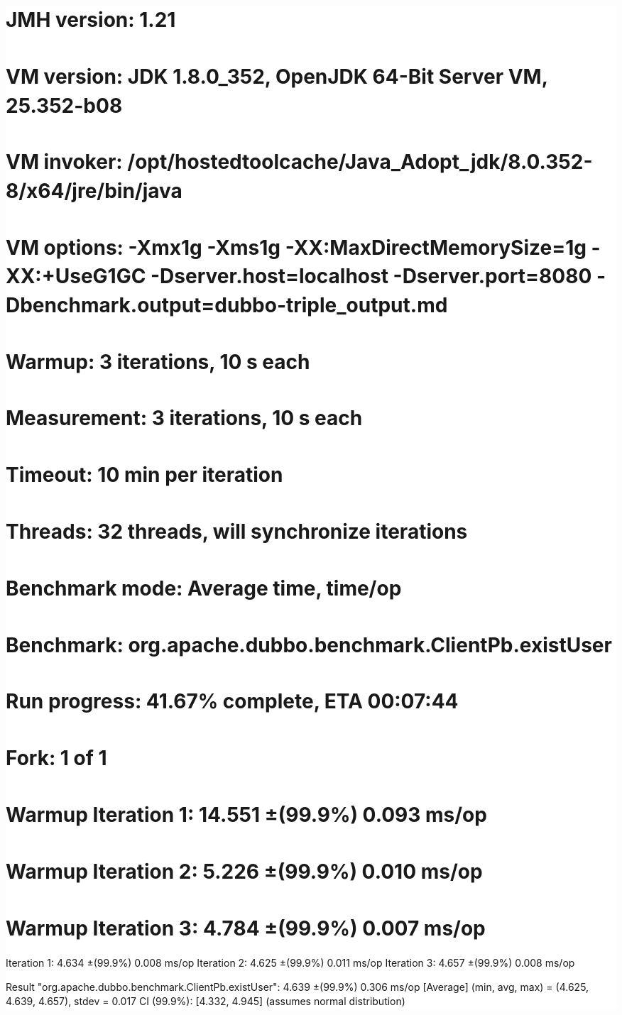 
# JMH version: 1.21
# VM version: JDK 1.8.0_352, OpenJDK 64-Bit Server VM, 25.352-b08
# VM invoker: /opt/hostedtoolcache/Java_Adopt_jdk/8.0.352-8/x64/jre/bin/java
# VM options: -Xmx1g -Xms1g -XX:MaxDirectMemorySize=1g -XX:+UseG1GC -Dserver.host=localhost -Dserver.port=8080 -Dbenchmark.output=dubbo-triple_output.md
# Warmup: 3 iterations, 10 s each
# Measurement: 3 iterations, 10 s each
# Timeout: 10 min per iteration
# Threads: 32 threads, will synchronize iterations
# Benchmark mode: Average time, time/op
# Benchmark: org.apache.dubbo.benchmark.ClientPb.existUser

# Run progress: 41.67% complete, ETA 00:07:44
# Fork: 1 of 1
# Warmup Iteration   1: 14.551 ±(99.9%) 0.093 ms/op
# Warmup Iteration   2: 5.226 ±(99.9%) 0.010 ms/op
# Warmup Iteration   3: 4.784 ±(99.9%) 0.007 ms/op
Iteration   1: 4.634 ±(99.9%) 0.008 ms/op
Iteration   2: 4.625 ±(99.9%) 0.011 ms/op
Iteration   3: 4.657 ±(99.9%) 0.008 ms/op


Result "org.apache.dubbo.benchmark.ClientPb.existUser":
  4.639 ±(99.9%) 0.306 ms/op [Average]
  (min, avg, max) = (4.625, 4.639, 4.657), stdev = 0.017
  CI (99.9%): [4.332, 4.945] (assumes normal distribution)
